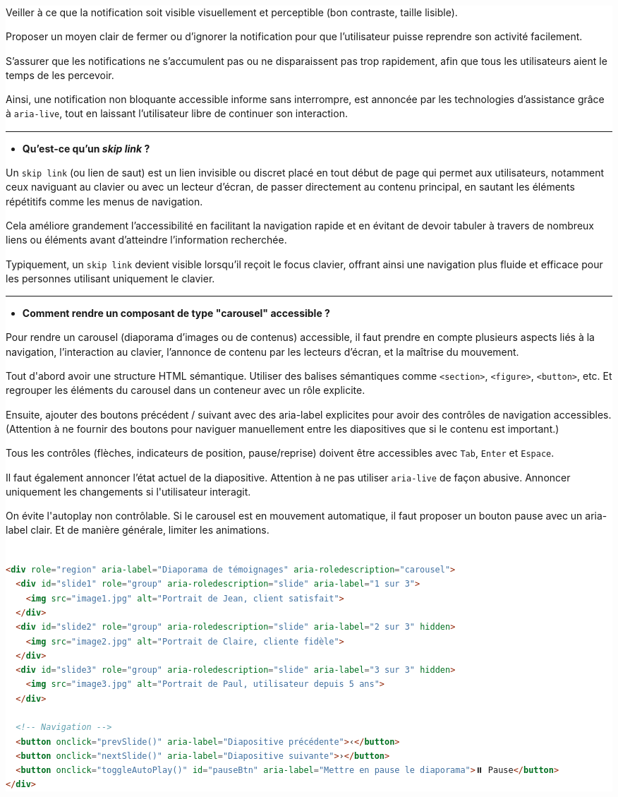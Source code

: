 Veiller à ce que la notification soit visible visuellement et perceptible (bon contraste, taille lisible).

Proposer un moyen clair de fermer ou d’ignorer la notification pour que l’utilisateur puisse reprendre son activité facilement.

S’assurer que les notifications ne s’accumulent pas ou ne disparaissent pas trop rapidement, afin que tous les utilisateurs aient le temps de les percevoir.

Ainsi, une notification non bloquante accessible informe sans interrompre, est annoncée par les technologies d’assistance grâce à ``aria-live``, tout en laissant l’utilisateur libre de continuer son interaction.

-----

- **Qu’est-ce qu’un *skip link* ?**

Un ``skip link`` (ou lien de saut) est un lien invisible ou discret placé en tout début de page qui permet aux utilisateurs, notamment ceux naviguant au clavier ou avec un lecteur d’écran, de passer directement au contenu principal, en sautant les éléments répétitifs comme les menus de navigation.

Cela améliore grandement l’accessibilité en facilitant la navigation rapide et en évitant de devoir tabuler à travers de nombreux liens ou éléments avant d’atteindre l’information recherchée.

Typiquement, un ``skip link`` devient visible lorsqu’il reçoit le focus clavier, offrant ainsi une navigation plus fluide et efficace pour les personnes utilisant uniquement le clavier.

-----

- **Comment rendre un composant de type "carousel" accessible ?**

Pour rendre un carousel (diaporama d’images ou de contenus) accessible, il faut prendre en compte plusieurs aspects liés à la navigation, l’interaction au clavier, l’annonce de contenu par les lecteurs d’écran, et la maîtrise du mouvement.

Tout d'abord avoir une structure HTML sémantique. Utiliser des balises sémantiques comme ``<section>``, ``<figure>``, ``<button>``, etc. Et regrouper les éléments du carousel dans un conteneur avec un rôle explicite.

Ensuite, ajouter des boutons précédent / suivant avec des aria-label explicites pour avoir des contrôles de navigation accessibles. (Attention à ne fournir des boutons pour naviguer manuellement entre les diapositives que si le contenu est important.)

Tous les contrôles (flèches, indicateurs de position, pause/reprise) doivent être accessibles avec ``Tab``, ``Enter`` et ``Espace``.

Il faut également annoncer l’état actuel de la diapositive. Attention à ne pas utiliser ``aria-live`` de façon abusive. Annoncer uniquement les changements si l'utilisateur interagit.

On évite l'autoplay non contrôlable. Si le carousel est en mouvement automatique, il faut proposer un bouton pause avec un aria-label clair. Et de manière générale, limiter les animations.

```html

<div role="region" aria-label="Diaporama de témoignages" aria-roledescription="carousel">
  <div id="slide1" role="group" aria-roledescription="slide" aria-label="1 sur 3">
    <img src="image1.jpg" alt="Portrait de Jean, client satisfait">
  </div>
  <div id="slide2" role="group" aria-roledescription="slide" aria-label="2 sur 3" hidden>
    <img src="image2.jpg" alt="Portrait de Claire, cliente fidèle">
  </div>
  <div id="slide3" role="group" aria-roledescription="slide" aria-label="3 sur 3" hidden>
    <img src="image3.jpg" alt="Portrait de Paul, utilisateur depuis 5 ans">
  </div>

  <!-- Navigation -->
  <button onclick="prevSlide()" aria-label="Diapositive précédente">‹</button>
  <button onclick="nextSlide()" aria-label="Diapositive suivante">›</button>
  <button onclick="toggleAutoPlay()" id="pauseBtn" aria-label="Mettre en pause le diaporama">⏸️ Pause</button>
</div>
```